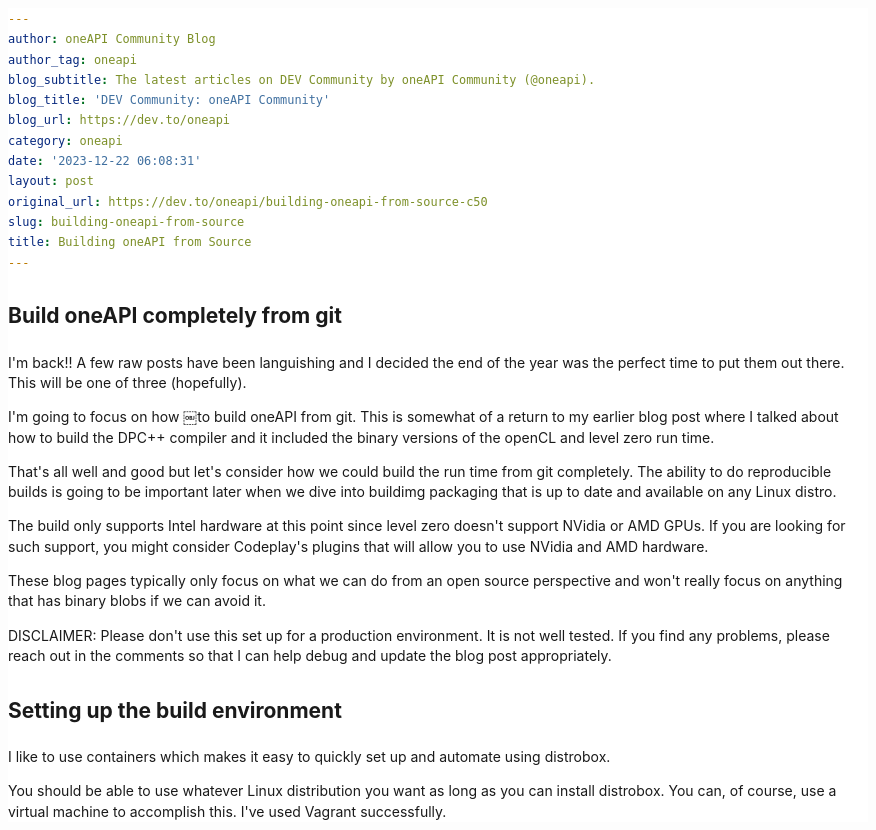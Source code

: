 ```yaml
---
author: oneAPI Community Blog
author_tag: oneapi
blog_subtitle: The latest articles on DEV Community by oneAPI Community (@oneapi).
blog_title: 'DEV Community: oneAPI Community'
blog_url: https://dev.to/oneapi
category: oneapi
date: '2023-12-22 06:08:31'
layout: post
original_url: https://dev.to/oneapi/building-oneapi-from-source-c50
slug: building-oneapi-from-source
title: Building oneAPI from Source
---
```


<h2>
  
  
  Build oneAPI completely from git
</h2>

<p>I'm back!! A few raw posts have been languishing and I decided the end of the year was the perfect time to put them out there. This will be one of three (hopefully).</p>


<p>I'm going to focus on how ￼to build oneAPI from git. This is somewhat of a return to my earlier blog post where I talked about how to build the DPC++ compiler and it included the binary versions of the openCL and level zero run time.</p>


<p>That's all well and good but let's consider how we could build the run time from git completely. The ability to do reproducible builds is going to be important later when we dive into buildimg packaging that is up to date and available on any Linux distro.</p>


<p>The build only supports Intel hardware at this point since level zero doesn't support NVidia or AMD GPUs. If you are looking for such support, you might consider Codeplay's plugins that will allow you to use NVidia and AMD hardware. </p>


<p>These blog pages typically only focus on what we can do from an open source perspective and won't really focus on anything that has binary blobs if we can avoid it.</p>


<p>DISCLAIMER: Please don't use this set up for a production environment. It is not well tested. If you find any problems, please reach out in the comments so that I can help debug and update the blog post appropriately.</p>


<h2>
  
  
  Setting up the build environment
</h2>

<p>I like to use containers which makes it easy to quickly set up and automate using distrobox.</p>


<p>You should be able to use whatever Linux distribution you want as long as you can install distrobox. You can, of course, use a virtual machine to accomplish this. I've used Vagrant successfully.</p>
